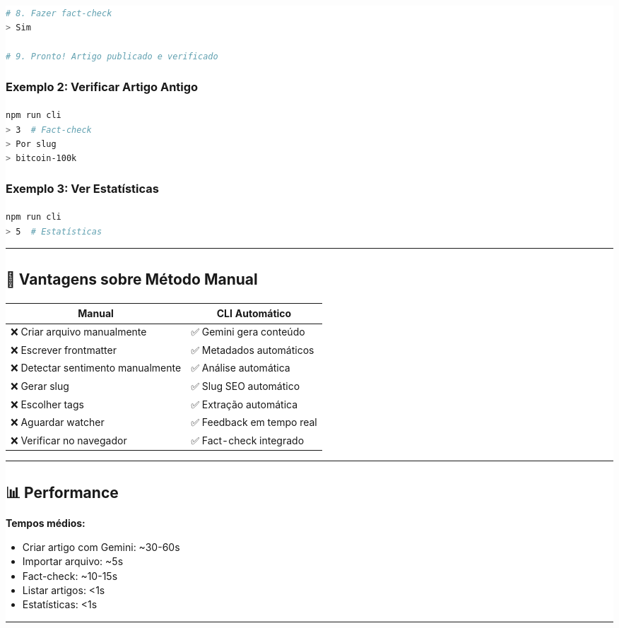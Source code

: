 ```bash
# 8. Fazer fact-check
> Sim

# 9. Pronto! Artigo publicado e verificado
```

### Exemplo 2: Verificar Artigo Antigo

```bash
npm run cli
> 3  # Fact-check
> Por slug
> bitcoin-100k
```

### Exemplo 3: Ver Estatísticas

```bash
npm run cli
> 5  # Estatísticas
```

---

## 🎯 Vantagens sobre Método Manual

| Manual | CLI Automático |
|--------|----------------|
| ❌ Criar arquivo manualmente | ✅ Gemini gera conteúdo |
| ❌ Escrever frontmatter | ✅ Metadados automáticos |
| ❌ Detectar sentimento manualmente | ✅ Análise automática |
| ❌ Gerar slug | ✅ Slug SEO automático |
| ❌ Escolher tags | ✅ Extração automática |
| ❌ Aguardar watcher | ✅ Feedback em tempo real |
| ❌ Verificar no navegador | ✅ Fact-check integrado |

---

## 📊 Performance

**Tempos médios:**
- Criar artigo com Gemini: ~30-60s
- Importar arquivo: ~5s
- Fact-check: ~10-15s
- Listar artigos: <1s
- Estatísticas: <1s

---